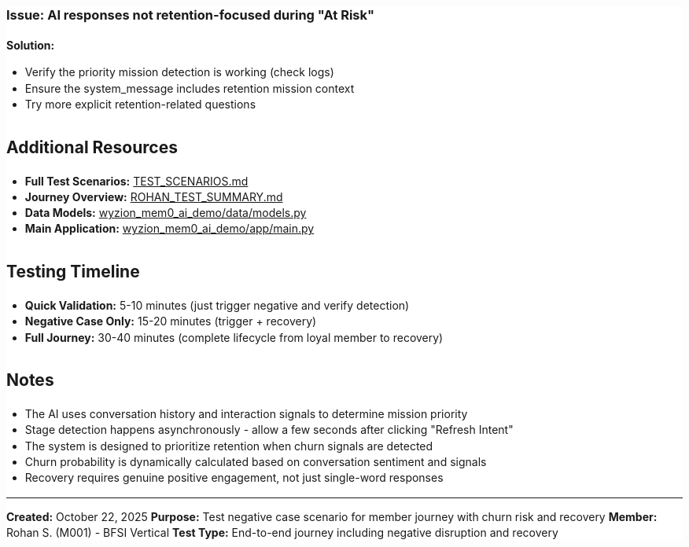 ### Issue: AI responses not retention-focused during "At Risk"
**Solution:**
- Verify the priority mission detection is working (check logs)
- Ensure the system_message includes retention mission context
- Try more explicit retention-related questions

## Additional Resources

- **Full Test Scenarios:** [TEST_SCENARIOS.md](TEST_SCENARIOS.md)
- **Journey Overview:** [ROHAN_TEST_SUMMARY.md](ROHAN_TEST_SUMMARY.md)
- **Data Models:** [wyzion_mem0_ai_demo/data/models.py](wyzion_mem0_ai_demo/data/models.py)
- **Main Application:** [wyzion_mem0_ai_demo/app/main.py](wyzion_mem0_ai_demo/app/main.py)

## Testing Timeline

- **Quick Validation:** 5-10 minutes (just trigger negative and verify detection)
- **Negative Case Only:** 15-20 minutes (trigger + recovery)
- **Full Journey:** 30-40 minutes (complete lifecycle from loyal member to recovery)

## Notes

- The AI uses conversation history and interaction signals to determine mission priority
- Stage detection happens asynchronously - allow a few seconds after clicking "Refresh Intent"
- The system is designed to prioritize retention when churn signals are detected
- Churn probability is dynamically calculated based on conversation sentiment and signals
- Recovery requires genuine positive engagement, not just single-word responses

---

**Created:** October 22, 2025
**Purpose:** Test negative case scenario for member journey with churn risk and recovery
**Member:** Rohan S. (M001) - BFSI Vertical
**Test Type:** End-to-end journey including negative disruption and recovery
